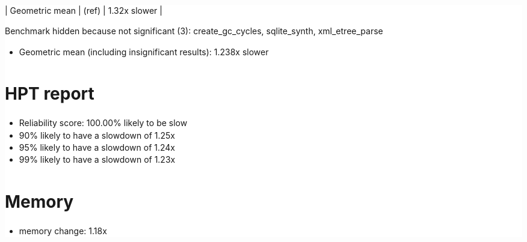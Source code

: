 | Geometric mean             | (ref)                                                                                                             | 1.32x slower                                                                                                            |

Benchmark hidden because not significant (3): create_gc_cycles, sqlite_synth, xml_etree_parse

- Geometric mean (including insignificant results): 1.238x slower

# HPT report

- Reliability score: 100.00% likely to be slow
- 90% likely to have a slowdown of 1.25x
- 95% likely to have a slowdown of 1.24x
- 99% likely to have a slowdown of 1.23x

# Memory
- memory change: 1.18x